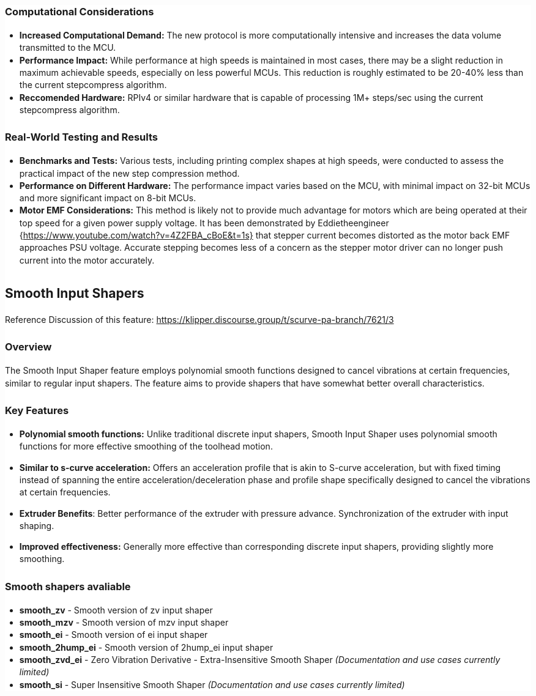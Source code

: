 ### Computational Considerations

- **Increased Computational Demand:** The new protocol is more computationally intensive and increases the data volume transmitted to the MCU.
- **Performance Impact:** While performance at high speeds is maintained in most cases, there may be a slight reduction in maximum achievable speeds, especially on less powerful MCUs. This reduction is roughly estimated to be 20-40% less than the current stepcompress algorithm.
- **Reccomended Hardware:** RPIv4 or similar hardware that is capable of processing 1M+ steps/sec using the current stepcompress algorithm.

### Real-World Testing and Results

- **Benchmarks and Tests:** Various tests, including printing complex shapes at high speeds, were conducted to assess the practical impact of the new step compression method.
- **Performance on Different Hardware:** The performance impact varies based on the MCU, with minimal impact on 32-bit MCUs and more significant impact on 8-bit MCUs.
- **Motor EMF Considerations:** This method is likely not to provide much advantage for motors which are being operated at their top speed for a given power supply voltage. It has been demonstrated by Eddietheengineer {https://www.youtube.com/watch?v=4Z2FBA_cBoE&t=1s} that stepper current becomes distorted as the motor back EMF approaches PSU voltage. Accurate stepping becomes less of a concern as the stepper motor driver can no longer push current into the motor accurately.

## Smooth Input Shapers

Reference Discussion of this feature: https://klipper.discourse.group/t/scurve-pa-branch/7621/3

### Overview

The Smooth Input Shaper feature employs polynomial smooth functions designed to cancel vibrations at certain frequencies, similar to regular input shapers. The feature aims to provide shapers that have somewhat better overall characteristics.

### Key Features

- **Polynomial smooth functions:** Unlike traditional discrete input shapers, Smooth Input Shaper uses polynomial smooth functions for more effective smoothing of the toolhead motion.
- **Similar to s-curve acceleration:** Offers an acceleration profile that is akin to S-curve acceleration, but with fixed timing instead of spanning the entire acceleration/deceleration phase and profile shape specifically designed to cancel the vibrations at certain frequencies.

- **Extruder Benefits**: Better performance of the extruder with pressure advance. Synchronization of the extruder with input shaping.

- **Improved effectiveness:** Generally more effective than corresponding discrete input shapers, providing slightly more smoothing.

### Smooth shapers avaliable

- **smooth_zv** - Smooth version of zv input shaper
- **smooth_mzv** - Smooth version of mzv input shaper
- **smooth_ei** - Smooth version of ei input shaper
- **smooth_2hump_ei** - Smooth version of 2hump_ei input shaper
- **smooth_zvd_ei** - Zero Vibration Derivative - Extra-Insensitive Smooth Shaper _(Documentation and use cases currently limited)_
- **smooth_si** - Super Insensitive Smooth Shaper _(Documentation and use cases currently limited)_
